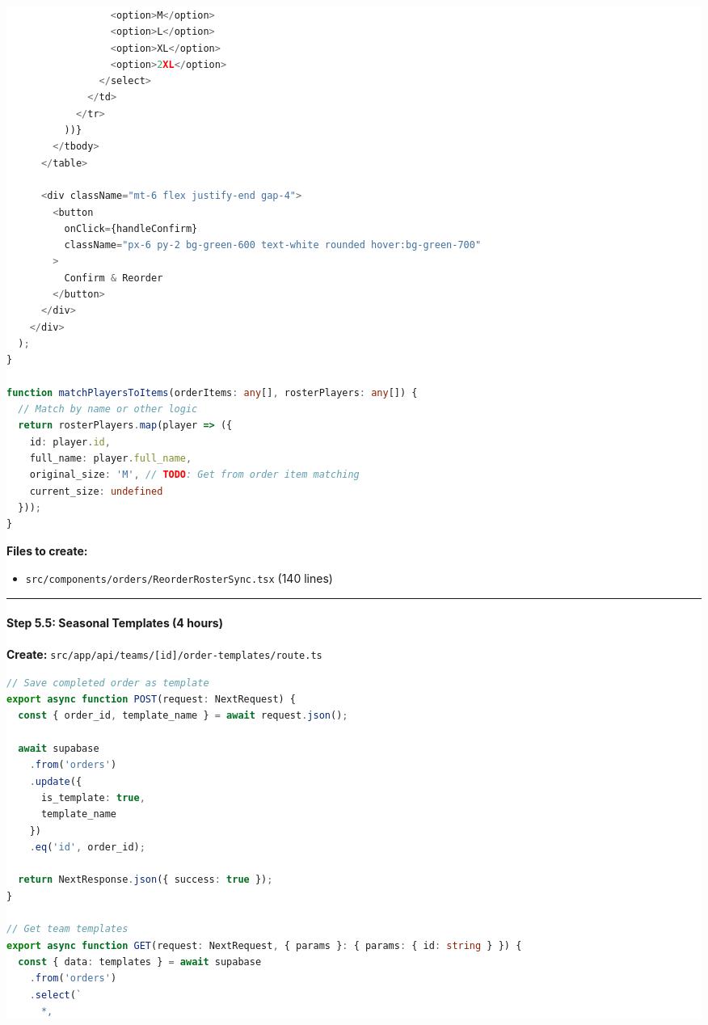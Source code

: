 ```typescript
                  <option>M</option>
                  <option>L</option>
                  <option>XL</option>
                  <option>2XL</option>
                </select>
              </td>
            </tr>
          ))}
        </tbody>
      </table>

      <div className="mt-6 flex justify-end gap-4">
        <button
          onClick={handleConfirm}
          className="px-6 py-2 bg-green-600 text-white rounded hover:bg-green-700"
        >
          Confirm & Reorder
        </button>
      </div>
    </div>
  );
}

function matchPlayersToItems(orderItems: any[], rosterPlayers: any[]) {
  // Match by name or other logic
  return rosterPlayers.map(player => ({
    id: player.id,
    full_name: player.full_name,
    original_size: 'M', // TODO: Get from order item matching
    current_size: undefined
  }));
}
```

**Files to create:**
- `src/components/orders/ReorderRosterSync.tsx` (140 lines)

---

#### Step 5.5: Seasonal Templates (4 hours)

**Create:** `src/app/api/teams/[id]/order-templates/route.ts`

```typescript
// Save completed order as template
export async function POST(request: NextRequest) {
  const { order_id, template_name } = await request.json();

  await supabase
    .from('orders')
    .update({
      is_template: true,
      template_name
    })
    .eq('id', order_id);

  return NextResponse.json({ success: true });
}

// Get team templates
export async function GET(request: NextRequest, { params }: { params: { id: string } }) {
  const { data: templates } = await supabase
    .from('orders')
    .select(`
      *,
```